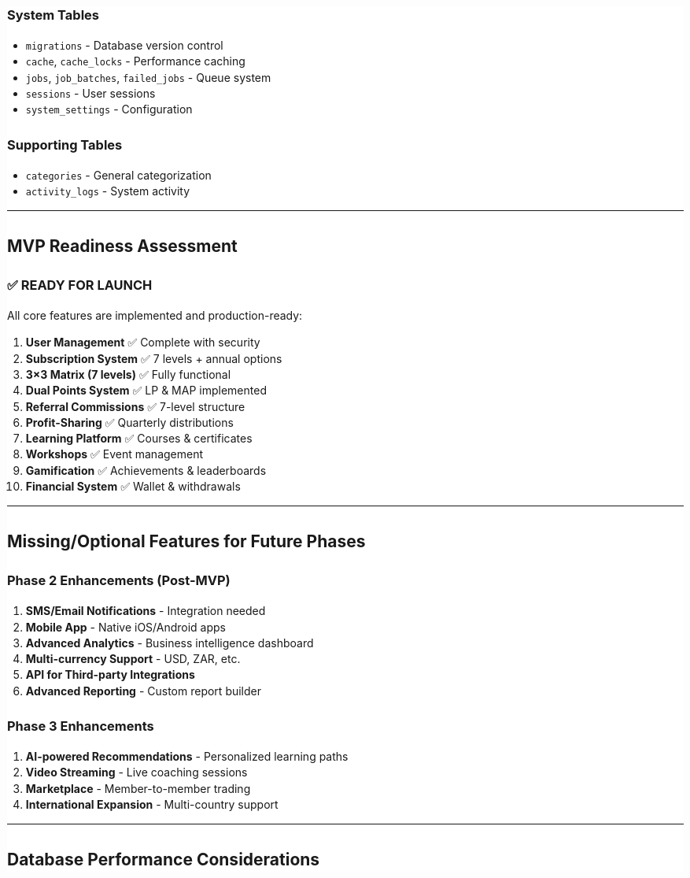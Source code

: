 ### System Tables
- `migrations` - Database version control
- `cache`, `cache_locks` - Performance caching
- `jobs`, `job_batches`, `failed_jobs` - Queue system
- `sessions` - User sessions
- `system_settings` - Configuration

### Supporting Tables
- `categories` - General categorization
- `activity_logs` - System activity

---

## MVP Readiness Assessment

### ✅ READY FOR LAUNCH
All core features are implemented and production-ready:

1. **User Management** ✅ Complete with security
2. **Subscription System** ✅ 7 levels + annual options
3. **3×3 Matrix (7 levels)** ✅ Fully functional
4. **Dual Points System** ✅ LP & MAP implemented
5. **Referral Commissions** ✅ 7-level structure
6. **Profit-Sharing** ✅ Quarterly distributions
7. **Learning Platform** ✅ Courses & certificates
8. **Workshops** ✅ Event management
9. **Gamification** ✅ Achievements & leaderboards
10. **Financial System** ✅ Wallet & withdrawals

---

## Missing/Optional Features for Future Phases

### Phase 2 Enhancements (Post-MVP)
1. **SMS/Email Notifications** - Integration needed
2. **Mobile App** - Native iOS/Android apps
3. **Advanced Analytics** - Business intelligence dashboard
4. **Multi-currency Support** - USD, ZAR, etc.
5. **API for Third-party Integrations**
6. **Advanced Reporting** - Custom report builder

### Phase 3 Enhancements
1. **AI-powered Recommendations** - Personalized learning paths
2. **Video Streaming** - Live coaching sessions
3. **Marketplace** - Member-to-member trading
4. **International Expansion** - Multi-country support

---

## Database Performance Considerations
